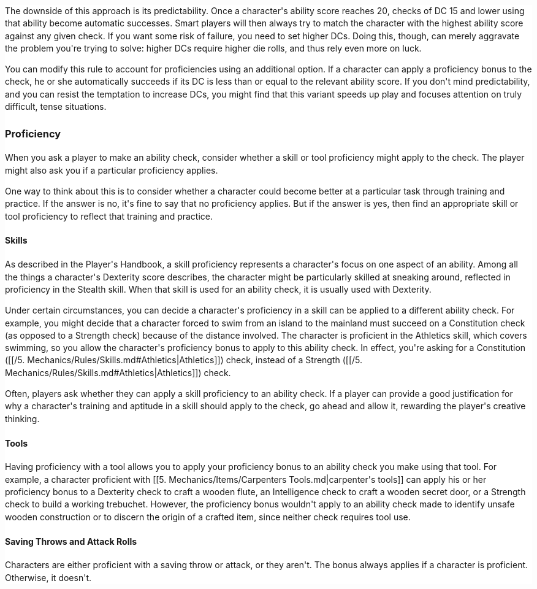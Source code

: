The downside of this approach is its predictability. Once a character's ability score reaches 20, checks of DC 15 and lower using that ability become automatic successes. Smart players will then always try to match the character with the highest ability score against any given check. If you want some risk of failure, you need to set higher DCs. Doing this, though, can merely aggravate the problem you're trying to solve: higher DCs require higher die rolls, and thus rely even more on luck.

You can modify this rule to account for proficiencies using an additional option. If a character can apply a proficiency bonus to the check, he or she automatically succeeds if its DC is less than or equal to the relevant ability score. If you don't mind predictability, and you can resist the temptation to increase DCs, you might find that this variant speeds up play and focuses attention on truly difficult, tense situations.

### Proficiency

When you ask a player to make an ability check, consider whether a skill or tool proficiency might apply to the check. The player might also ask you if a particular proficiency applies.

One way to think about this is to consider whether a character could become better at a particular task through training and practice. If the answer is no, it's fine to say that no proficiency applies. But if the answer is yes, then find an appropriate skill or tool proficiency to reflect that training and practice.

#### Skills

As described in the Player's Handbook, a skill proficiency represents a character's focus on one aspect of an ability. Among all the things a character's Dexterity score describes, the character might be particularly skilled at sneaking around, reflected in proficiency in the Stealth skill. When that skill is used for an ability check, it is usually used with Dexterity.

Under certain circumstances, you can decide a character's proficiency in a skill can be applied to a different ability check. For example, you might decide that a character forced to swim from an island to the mainland must succeed on a Constitution check (as opposed to a Strength check) because of the distance involved. The character is proficient in the Athletics skill, which covers swimming, so you allow the character's proficiency bonus to apply to this ability check. In effect, you're asking for a Constitution ([[/5. Mechanics/Rules/Skills.md#Athletics\|Athletics]]) check, instead of a Strength ([[/5. Mechanics/Rules/Skills.md#Athletics\|Athletics]]) check.

Often, players ask whether they can apply a skill proficiency to an ability check. If a player can provide a good justification for why a character's training and aptitude in a skill should apply to the check, go ahead and allow it, rewarding the player's creative thinking.

#### Tools

Having proficiency with a tool allows you to apply your proficiency bonus to an ability check you make using that tool. For example, a character proficient with [[5. Mechanics/Items/Carpenters Tools.md\|carpenter's tools]] can apply his or her proficiency bonus to a Dexterity check to craft a wooden flute, an Intelligence check to craft a wooden secret door, or a Strength check to build a working trebuchet. However, the proficiency bonus wouldn't apply to an ability check made to identify unsafe wooden construction or to discern the origin of a crafted item, since neither check requires tool use.

#### Saving Throws and Attack Rolls

Characters are either proficient with a saving throw or attack, or they aren't. The bonus always applies if a character is proficient. Otherwise, it doesn't.
